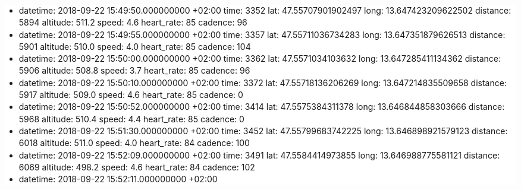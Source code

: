 - datetime: 2018-09-22 15:49:50.000000000 +02:00
  time: 3352
  lat: 47.55707901902497
  long: 13.647423209622502
  distance: 5894
  altitude: 511.2
  speed: 4.6
  heart_rate: 85
  cadence: 96
- datetime: 2018-09-22 15:49:55.000000000 +02:00
  time: 3357
  lat: 47.55711036734283
  long: 13.647351879626513
  distance: 5901
  altitude: 510.0
  speed: 4.0
  heart_rate: 85
  cadence: 104
- datetime: 2018-09-22 15:50:00.000000000 +02:00
  time: 3362
  lat: 47.5571034103632
  long: 13.647285411134362
  distance: 5906
  altitude: 508.8
  speed: 3.7
  heart_rate: 85
  cadence: 96
- datetime: 2018-09-22 15:50:10.000000000 +02:00
  time: 3372
  lat: 47.55718136206269
  long: 13.647214835509658
  distance: 5917
  altitude: 509.0
  speed: 4.6
  heart_rate: 85
  cadence: 0
- datetime: 2018-09-22 15:50:52.000000000 +02:00
  time: 3414
  lat: 47.5575384311378
  long: 13.646844858303666
  distance: 5968
  altitude: 510.4
  speed: 4.4
  heart_rate: 85
  cadence: 0
- datetime: 2018-09-22 15:51:30.000000000 +02:00
  time: 3452
  lat: 47.55799683742225
  long: 13.646898921579123
  distance: 6018
  altitude: 511.0
  speed: 4.0
  heart_rate: 84
  cadence: 100
- datetime: 2018-09-22 15:52:09.000000000 +02:00
  time: 3491
  lat: 47.5584414973855
  long: 13.646988775581121
  distance: 6069
  altitude: 498.2
  speed: 4.6
  heart_rate: 84
  cadence: 102
- datetime: 2018-09-22 15:52:11.000000000 +02:00
